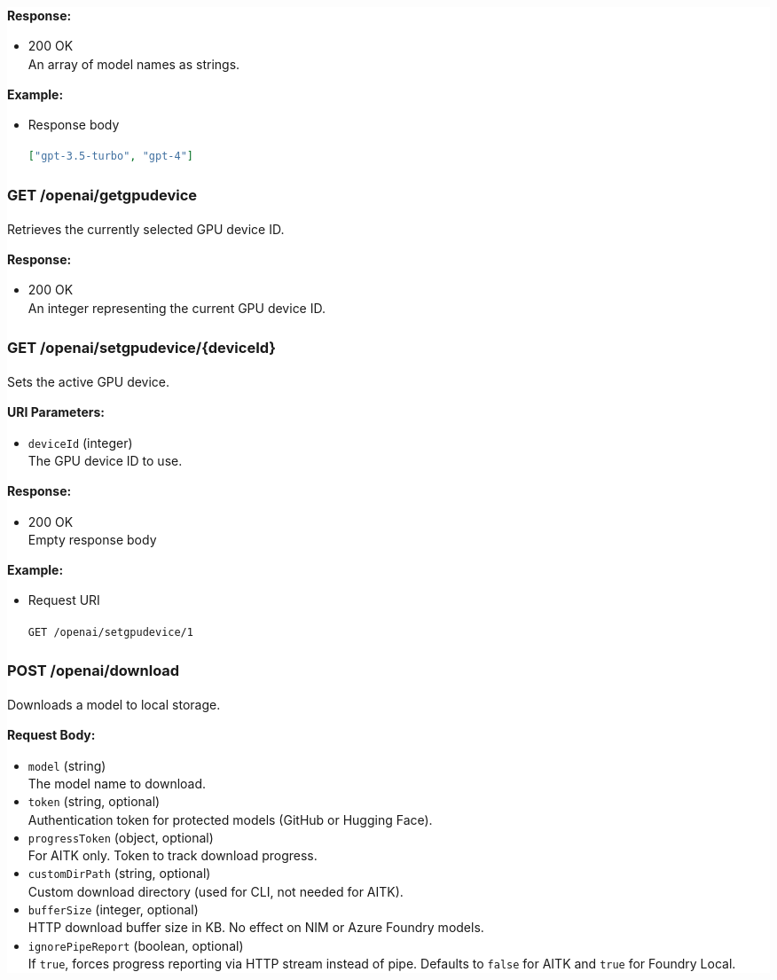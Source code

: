 **Response:**

- 200 OK  
  An array of model names as strings.

**Example:**

- Response body
  ```json
  ["gpt-3.5-turbo", "gpt-4"]
  ```

### GET /openai/getgpudevice

Retrieves the currently selected GPU device ID.

**Response:**

- 200 OK  
  An integer representing the current GPU device ID.

### GET /openai/setgpudevice/{deviceId}

Sets the active GPU device.

**URI Parameters:**

- `deviceId` (integer)  
  The GPU device ID to use.

**Response:**

- 200 OK  
  Empty response body

**Example:**

- Request URI
  ```
  GET /openai/setgpudevice/1
  ```

### POST /openai/download

Downloads a model to local storage.

**Request Body:**

- `model` (string)  
  The model name to download.
- `token` (string, optional)  
  Authentication token for protected models (GitHub or Hugging Face).
- `progressToken` (object, optional)  
  For AITK only. Token to track download progress.
- `customDirPath` (string, optional)  
  Custom download directory (used for CLI, not needed for AITK).
- `bufferSize` (integer, optional)  
  HTTP download buffer size in KB. No effect on NIM or Azure Foundry models.
- `ignorePipeReport` (boolean, optional)  
  If `true`, forces progress reporting via HTTP stream instead of pipe.
  Defaults to `false` for AITK and `true` for Foundry Local.
